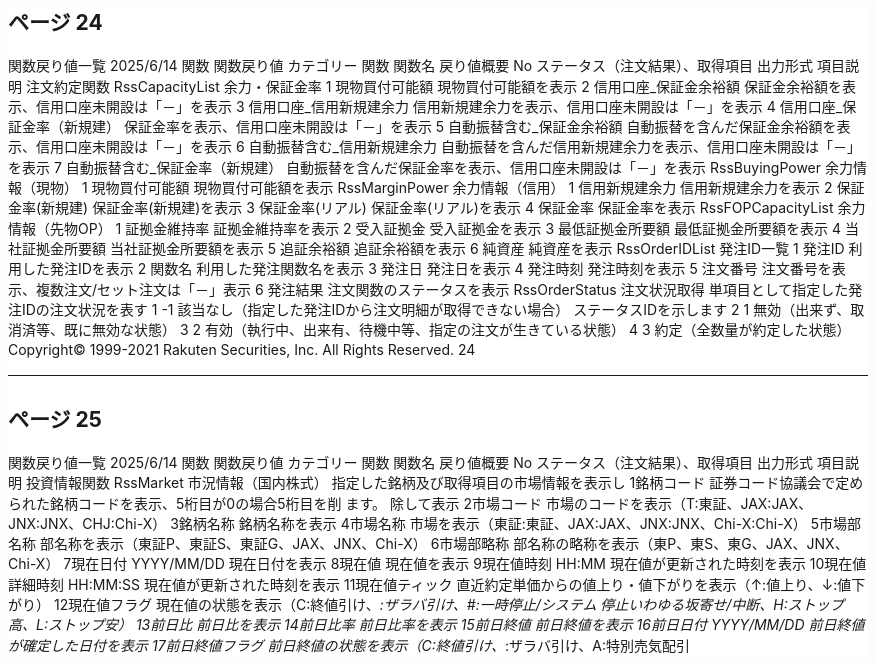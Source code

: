 
## ページ 24

関数戻り値一覧 2025/6/14
関数 関数戻り値
カテゴリー 関数 関数名 戻り値概要 No ステータス（注文結果）、取得項目 出力形式 項目説明
注文約定関数 RssCapacityList 余力・保証金率 1 現物買付可能額 現物買付可能額を表示
2 信用口座_保証金余裕額 保証金余裕額を表示、信用口座未開設は「－」を表示
3 信用口座_信用新規建余力 信用新規建余力を表示、信用口座未開設は「－」を表示
4 信用口座_保証金率（新規建） 保証金率を表示、信用口座未開設は「－」を表示
5 自動振替含む_保証金余裕額 自動振替を含んだ保証金余裕額を表示、信用口座未開設は「－」を表示
6 自動振替含む_信用新規建余力 自動振替を含んだ信用新規建余力を表示、信用口座未開設は「－」を表示
7 自動振替含む_保証金率（新規建） 自動振替を含んだ保証金率を表示、信用口座未開設は「－」を表示
RssBuyingPower 余力情報（現物） 1 現物買付可能額 現物買付可能額を表示
RssMarginPower 余力情報（信用） 1 信用新規建余力 信用新規建余力を表示
2 保証金率(新規建) 保証金率(新規建)を表示
3 保証金率(リアル) 保証金率(リアル)を表示
4 保証金率 保証金率を表示
RssFOPCapacityList 余力情報（先物OP） 1 証拠金維持率 証拠金維持率を表示
2 受入証拠金 受入証拠金を表示
3 最低証拠金所要額 最低証拠金所要額を表示
4 当社証拠金所要額 当社証拠金所要額を表示
5 追証余裕額 追証余裕額を表示
6 純資産 純資産を表示
RssOrderIDList 発注ID一覧 1 発注ID 利用した発注IDを表示
2 関数名 利用した発注関数名を表示
3 発注日 発注日を表示
4 発注時刻 発注時刻を表示
5 注文番号 注文番号を表示、複数注文/セット注文は「－」表示
6 発注結果 注文関数のステータスを表示
RssOrderStatus 注文状況取得 単項目として指定した発注IDの注文状況を表す 1 -1 該当なし（指定した発注IDから注文明細が取得できない場合）
ステータスIDを示します
2 1 無効（出来ず、取消済等、既に無効な状態）
3 2 有効（執行中、出来有、待機中等、指定の注文が生きている状態）
4 3 約定（全数量が約定した状態）
Copyright© 1999-2021 Rakuten Securities, Inc. All Rights Reserved. 24

---

## ページ 25

関数戻り値一覧 2025/6/14
関数 関数戻り値
カテゴリー 関数 関数名 戻り値概要 No ステータス（注文結果）、取得項目 出力形式 項目説明
投資情報関数 RssMarket 市況情報（国内株式） 指定した銘柄及び取得項目の市場情報を表示し 1銘柄コード 証券コード協議会で定められた銘柄コードを表示、5桁目が0の場合5桁目を削
ます。 除して表示
2市場コード 市場のコードを表示（T:東証、JAX:JAX、JNX:JNX、CHJ:Chi-X）
3銘柄名称 銘柄名称を表示
4市場名称 市場を表示（東証:東証、JAX:JAX、JNX:JNX、Chi-X:Chi-X）
5市場部名称 部名称を表示（東証P、東証S、東証G、JAX、JNX、Chi-X）
6市場部略称 部名称の略称を表示（東P、東S、東G、JAX、JNX、Chi-X）
7現在日付 YYYY/MM/DD 現在日付を表示
8現在値 現在値を表示
9現在値時刻 HH:MM 現在値が更新された時刻を表示
10現在値詳細時刻 HH:MM:SS 現在値が更新された時刻を表示
11現在値ティック 直近約定単価からの値上り・値下がりを表示（↑:値上り、↓:値下がり）
12現在値フラグ 現在値の状態を表示（C:終値引け、*:ザラバ引け、#:一時停止/システム
停止いわゆる坂寄せ/中断、H:ストップ高、L:ストップ安）
13前日比 前日比を表示
14前日比率 前日比率を表示
15前日終値 前日終値を表示
16前日日付 YYYY/MM/DD 前日終値が確定した日付を表示
17前日終値フラグ 前日終値の状態を表示（C:終値引け、*:ザラバ引け、A:特別売気配引